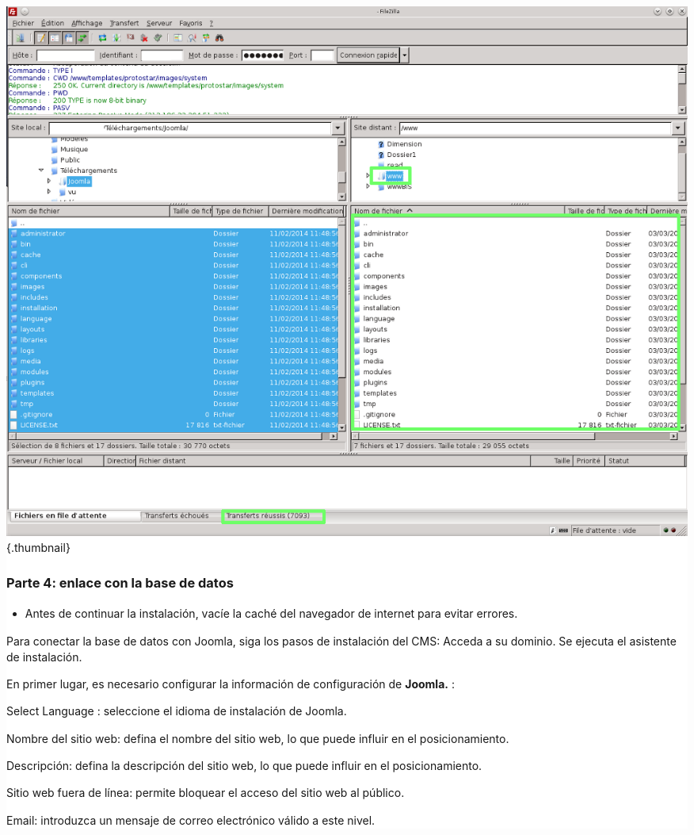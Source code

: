 ![hosting](images/3147.png){.thumbnail}


### Parte 4: enlace con la base de datos
- Antes de continuar la instalación, vacíe la caché del navegador de internet para evitar errores.

Para conectar la base de datos con Joomla, siga los pasos de instalación del CMS: Acceda a su dominio. Se ejecuta el asistente de instalación.

En primer lugar, es necesario configurar la información de configuración de **Joomla.**  :

Select Language : seleccione el idioma de instalación de Joomla.

Nombre del sitio web: defina el nombre del sitio web, lo que puede influir en el posicionamiento.

Descripción: defina la descripción del sitio web, lo que puede influir en el posicionamiento.

Sitio web fuera de línea: permite bloquear el acceso del sitio web al público.

Email: introduzca un mensaje de correo electrónico válido a este nivel.
